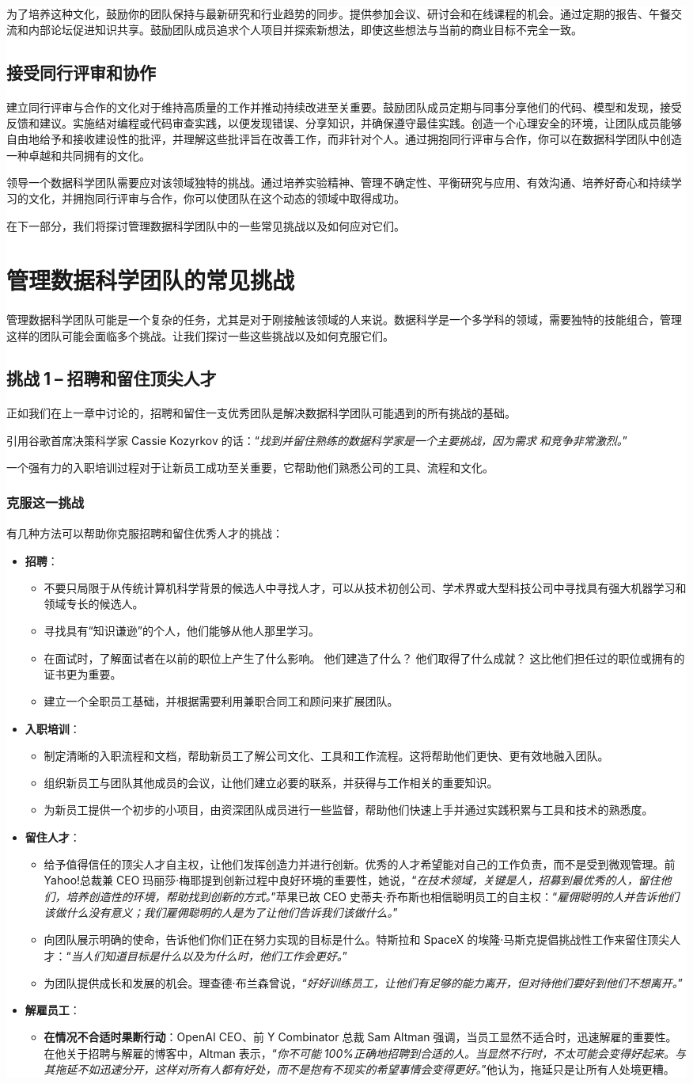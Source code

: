 为了培养这种文化，鼓励你的团队保持与最新研究和行业趋势的同步。提供参加会议、研讨会和在线课程的机会。通过定期的报告、午餐交流和内部论坛促进知识共享。鼓励团队成员追求个人项目并探索新想法，即使这些想法与当前的商业目标不完全一致。

## 接受同行评审和协作

建立同行评审与合作的文化对于维持高质量的工作并推动持续改进至关重要。鼓励团队成员定期与同事分享他们的代码、模型和发现，接受反馈和建议。实施结对编程或代码审查实践，以便发现错误、分享知识，并确保遵守最佳实践。创造一个心理安全的环境，让团队成员能够自由地给予和接收建设性的批评，并理解这些批评旨在改善工作，而非针对个人。通过拥抱同行评审与合作，你可以在数据科学团队中创造一种卓越和共同拥有的文化。

领导一个数据科学团队需要应对该领域独特的挑战。通过培养实验精神、管理不确定性、平衡研究与应用、有效沟通、培养好奇心和持续学习的文化，并拥抱同行评审与合作，你可以使团队在这个动态的领域中取得成功。

在下一部分，我们将探讨管理数据科学团队中的一些常见挑战以及如何应对它们。

# 管理数据科学团队的常见挑战

管理数据科学团队可能是一个复杂的任务，尤其是对于刚接触该领域的人来说。数据科学是一个多学科的领域，需要独特的技能组合，管理这样的团队可能会面临多个挑战。让我们探讨一些这些挑战以及如何克服它们。

## 挑战 1 – 招聘和留住顶尖人才

正如我们在上一章中讨论的，招聘和留住一支优秀团队是解决数据科学团队可能遇到的所有挑战的基础。

引用谷歌首席决策科学家 Cassie Kozyrkov 的话：“*找到并留住熟练的数据科学家是一个主要挑战，因为需求* *和竞争非常激烈。*”

一个强有力的入职培训过程对于让新员工成功至关重要，它帮助他们熟悉公司的工具、流程和文化。

### 克服这一挑战

有几种方法可以帮助你克服招聘和留住优秀人才的挑战：

+   **招聘**：

    +   不要只局限于从传统计算机科学背景的候选人中寻找人才，可以从技术初创公司、学术界或大型科技公司中寻找具有强大机器学习和领域专长的候选人。

    +   寻找具有“知识谦逊”的个人，他们能够从他人那里学习。

    +   在面试时，了解面试者在以前的职位上产生了什么影响。 他们建造了什么？ 他们取得了什么成就？ 这比他们担任过的职位或拥有的证书更为重要。

    +   建立一个全职员工基础，并根据需要利用兼职合同工和顾问来扩展团队。

+   **入职培训**：

    +   制定清晰的入职流程和文档，帮助新员工了解公司文化、工具和工作流程。这将帮助他们更快、更有效地融入团队。

    +   组织新员工与团队其他成员的会议，让他们建立必要的联系，并获得与工作相关的重要知识。

    +   为新员工提供一个初步的小项目，由资深团队成员进行一些监督，帮助他们快速上手并通过实践积累与工具和技术的熟悉度。

+   **留住人才**：

    +   给予值得信任的顶尖人才自主权，让他们发挥创造力并进行创新。优秀的人才希望能对自己的工作负责，而不是受到微观管理。前 Yahoo!总裁兼 CEO 玛丽莎·梅耶提到创新过程中良好环境的重要性，她说，“*在技术领域，关键是人，招募到最优秀的人，留住他们，培养创造性的环境，帮助找到创新的方式。*”苹果已故 CEO 史蒂夫·乔布斯也相信聪明员工的自主权：“*雇佣聪明的人并告诉他们该做什么没有意义；我们雇佣聪明的人是为了让他们告诉我们该做什么。*”

    +   向团队展示明确的使命，告诉他们你们正在努力实现的目标是什么。特斯拉和 SpaceX 的埃隆·马斯克提倡挑战性工作来留住顶尖人才：“*当人们知道目标是什么以及为什么时，他们工作会更好。*”

    +   为团队提供成长和发展的机会。理查德·布兰森曾说，“*好好训练员工，让他们有足够的能力离开，但对待他们要好到他们不想离开。*”

+   **解雇员工**：

    +   **在情况不合适时果断行动**：OpenAI CEO、前 Y Combinator 总裁 Sam Altman 强调，当员工显然不适合时，迅速解雇的重要性。在他关于招聘与解雇的博客中，Altman 表示，“*你不可能 100%正确地招聘到合适的人。当显然不行时，不太可能会变得好起来。与其拖延不如迅速分开，这样对所有人都有好处，而不是抱有不现实的希望事情会变得更好。*”他认为，拖延只是让所有人处境更糟。
